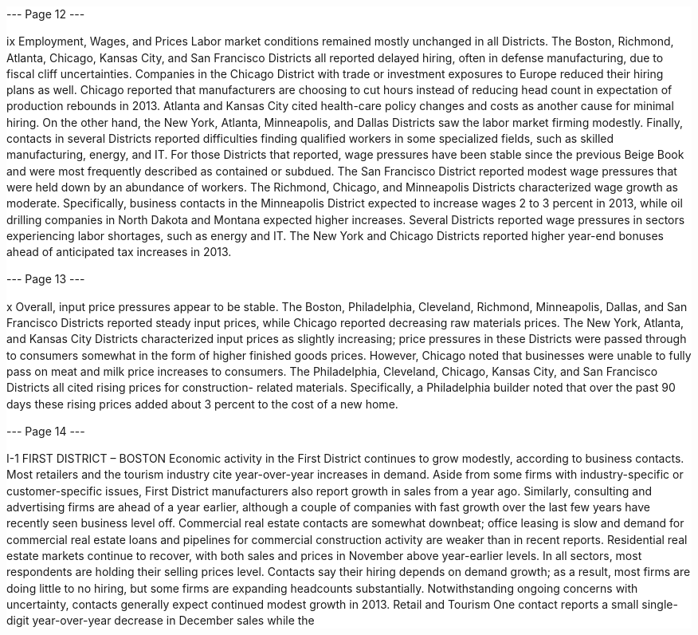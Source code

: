 --- Page 12 ---

ix
Employment, Wages, and Prices
Labor market conditions remained mostly unchanged in all Districts. The Boston,
Richmond, Atlanta, Chicago, Kansas City, and San Francisco Districts all reported
delayed hiring, often in defense manufacturing, due to fiscal cliff uncertainties.
Companies in the Chicago District with trade or investment exposures to Europe reduced
their hiring plans as well. Chicago reported that manufacturers are choosing to cut hours
instead of reducing head count in expectation of production rebounds in 2013. Atlanta
and Kansas City cited health-care policy changes and costs as another cause for minimal
hiring. On the other hand, the New York, Atlanta, Minneapolis, and Dallas Districts saw
the labor market firming modestly. Finally, contacts in several Districts reported
difficulties finding qualified workers in some specialized fields, such as skilled
manufacturing, energy, and IT.
For those Districts that reported, wage pressures have been stable since the
previous Beige Book and were most frequently described as contained or subdued. The
San Francisco District reported modest wage pressures that were held down by an
abundance of workers. The Richmond, Chicago, and Minneapolis Districts characterized
wage growth as moderate. Specifically, business contacts in the Minneapolis District
expected to increase wages 2 to 3 percent in 2013, while oil drilling companies in North
Dakota and Montana expected higher increases. Several Districts reported wage pressures
in sectors experiencing labor shortages, such as energy and IT. The New York and
Chicago Districts reported higher year-end bonuses ahead of anticipated tax increases in
2013.

--- Page 13 ---

x
Overall, input price pressures appear to be stable. The Boston, Philadelphia,
Cleveland, Richmond, Minneapolis, Dallas, and San Francisco Districts reported steady
input prices, while Chicago reported decreasing raw materials prices. The New York,
Atlanta, and Kansas City Districts characterized input prices as slightly increasing; price
pressures in these Districts were passed through to consumers somewhat in the form of
higher finished goods prices. However, Chicago noted that businesses were unable to
fully pass on meat and milk price increases to consumers. The Philadelphia, Cleveland,
Chicago, Kansas City, and San Francisco Districts all cited rising prices for construction-
related materials. Specifically, a Philadelphia builder noted that over the past 90 days
these rising prices added about 3 percent to the cost of a new home.

--- Page 14 ---

I-1
FIRST DISTRICT – BOSTON
Economic activity in the First District continues to grow modestly, according to business
contacts. Most retailers and the tourism industry cite year-over-year increases in demand. Aside from
some firms with industry-specific or customer-specific issues, First District manufacturers also report
growth in sales from a year ago. Similarly, consulting and advertising firms are ahead of a year earlier,
although a couple of companies with fast growth over the last few years have recently seen business level
off. Commercial real estate contacts are somewhat downbeat; office leasing is slow and demand for
commercial real estate loans and pipelines for commercial construction activity are weaker than in recent
reports. Residential real estate markets continue to recover, with both sales and prices in November above
year-earlier levels. In all sectors, most respondents are holding their selling prices level. Contacts say their
hiring depends on demand growth; as a result, most firms are doing little to no hiring, but some firms are
expanding headcounts substantially. Notwithstanding ongoing concerns with uncertainty, contacts
generally expect continued modest growth in 2013.
Retail and Tourism
One contact reports a small single-digit year-over-year decrease in December sales while the